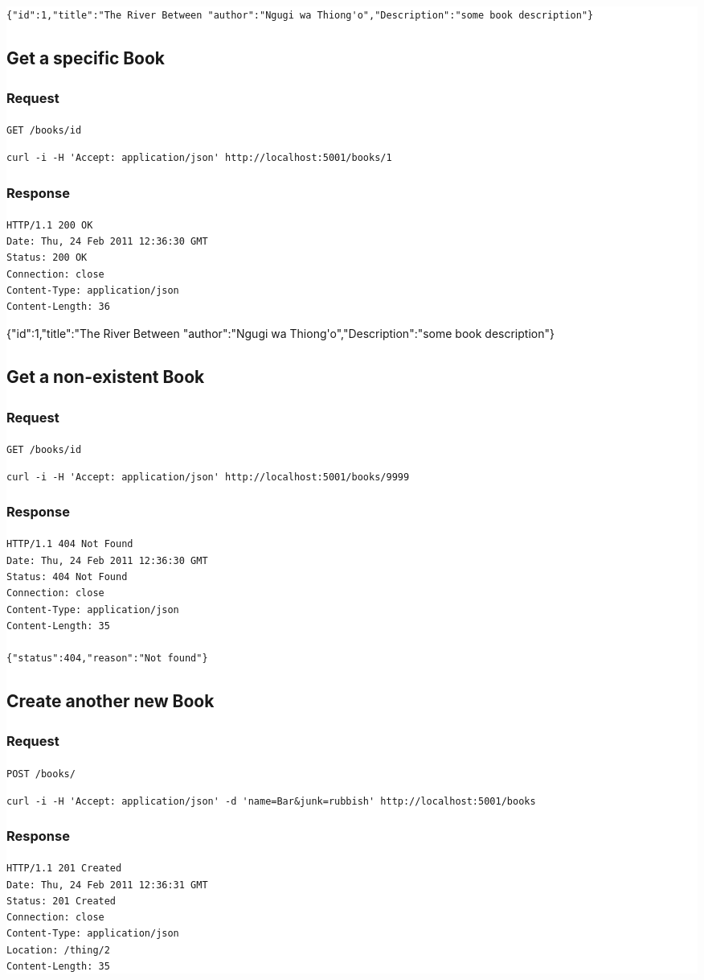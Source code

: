     {"id":1,"title":"The River Between "author":"Ngugi wa Thiong'o","Description":"some book description"}

## Get a specific Book

### Request

`GET /books/id`

    curl -i -H 'Accept: application/json' http://localhost:5001/books/1

### Response

    HTTP/1.1 200 OK
    Date: Thu, 24 Feb 2011 12:36:30 GMT
    Status: 200 OK
    Connection: close
    Content-Type: application/json
    Content-Length: 36

   {"id":1,"title":"The River Between "author":"Ngugi wa Thiong'o","Description":"some book description"}

## Get a non-existent Book

### Request

`GET /books/id`

    curl -i -H 'Accept: application/json' http://localhost:5001/books/9999

### Response

    HTTP/1.1 404 Not Found
    Date: Thu, 24 Feb 2011 12:36:30 GMT
    Status: 404 Not Found
    Connection: close
    Content-Type: application/json
    Content-Length: 35

    {"status":404,"reason":"Not found"}

## Create another new Book

### Request

`POST /books/`

    curl -i -H 'Accept: application/json' -d 'name=Bar&junk=rubbish' http://localhost:5001/books

### Response

    HTTP/1.1 201 Created
    Date: Thu, 24 Feb 2011 12:36:31 GMT
    Status: 201 Created
    Connection: close
    Content-Type: application/json
    Location: /thing/2
    Content-Length: 35

